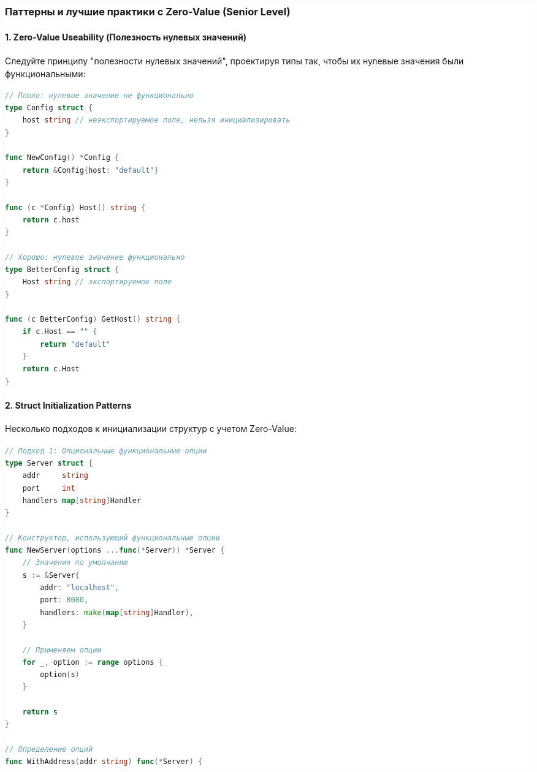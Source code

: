 ### Паттерны и лучшие практики с Zero-Value (Senior Level)

#### 1. Zero-Value Useability (Полезность нулевых значений)

Следуйте принципу "полезности нулевых значений", проектируя типы так, чтобы их нулевые значения были функциональными:

```go
// Плохо: нулевое значение не функционально
type Config struct {
    host string // неэкспортируемое поле, нельзя инициализировать
}

func NewConfig() *Config {
    return &Config{host: "default"}
}

func (c *Config) Host() string {
    return c.host
}

// Хорошо: нулевое значение функционально
type BetterConfig struct {
    Host string // экспортируемое поле
}

func (c BetterConfig) GetHost() string {
    if c.Host == "" {
        return "default"
    }
    return c.Host
}
```

#### 2. Struct Initialization Patterns

Несколько подходов к инициализации структур с учетом Zero-Value:

```go
// Подход 1: Опциональные функциональные опции
type Server struct {
    addr     string
    port     int
    handlers map[string]Handler
}

// Конструктор, использующий функциональные опции
func NewServer(options ...func(*Server)) *Server {
    // Значения по умолчанию
    s := &Server{
        addr: "localhost",
        port: 8080,
        handlers: make(map[string]Handler),
    }
    
    // Применяем опции
    for _, option := range options {
        option(s)
    }
    
    return s
}

// Определение опций
func WithAddress(addr string) func(*Server) {
```